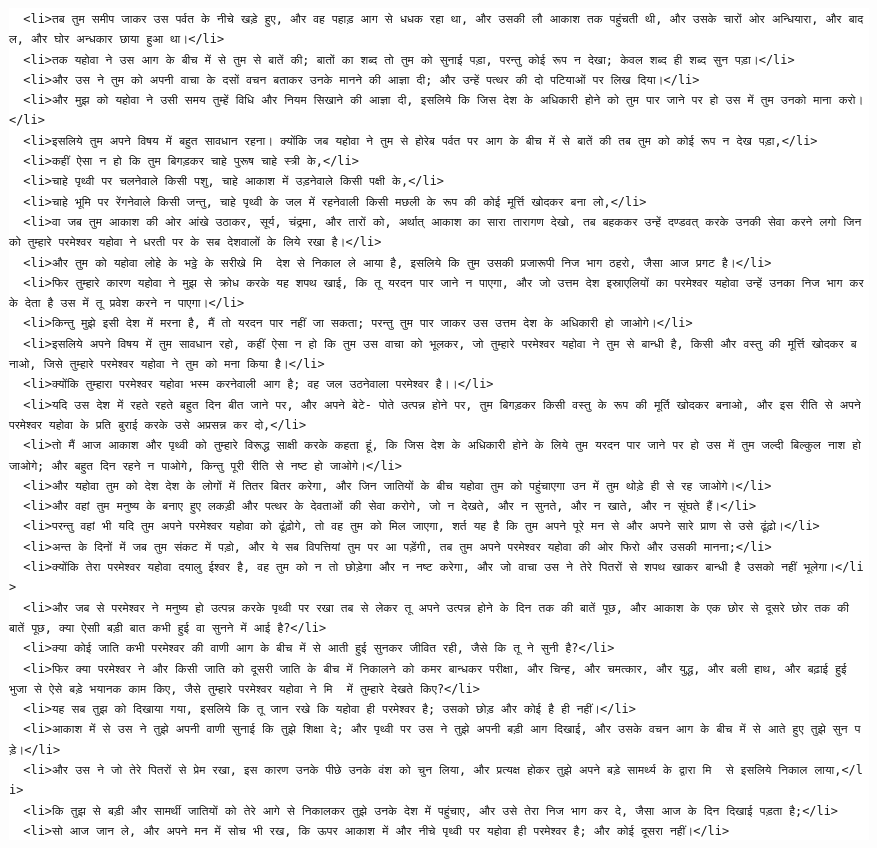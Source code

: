       <li>तब तुम समीप जाकर उस पर्वत के नीचे खड़े हुए, और वह पहाड़ आग से धधक रहा था, और उसकी लौ आकाश तक पहुंचती थी, और उसके चारों ओर अन्धियारा, और बादल, और घोर अन्धकार छाया हुआ था।</li>
      <li>तक यहोवा ने उस आग के बीच में से तुम से बातें की; बातों का शब्द तो तुम को सुनाई पड़ा, परन्तु कोई रूप न देखा; केवल शब्द ही शब्द सुन पड़ा।</li>
      <li>और उस ने तुम को अपनी वाचा के दसों वचन बताकर उनके मानने की आज्ञा दी; और उन्हें पत्थर की दो पटियाओं पर लिख दिया।</li>
      <li>और मुझ को यहोवा ने उसी समय तुम्हें विधि और नियम सिखाने की आज्ञा दी, इसलिये कि जिस देश के अधिकारी होने को तुम पार जाने पर हो उस में तुम उनको माना करो।</li>
      <li>इसलिये तुम अपने विषय में बहुत सावधान रहना। क्योंकि जब यहोवा ने तुम से होरेब पर्वत पर आग के बीच में से बातें की तब तुम को कोई रूप न देख पड़ा,</li>
      <li>कहीं ऐसा न हो कि तुम बिगड़कर चाहे पुरूष चाहे स्त्री के,</li>
      <li>चाहे पृथ्वी पर चलनेवाले किसी पशु, चाहे आकाश में उड़नेवाले किसी पक्षी के,</li>
      <li>चाहे भूमि पर रेंगनेवाले किसी जन्तु, चाहे पृथ्वी के जल में रहनेवाली किसी मछली के रूप की कोई मूर्त्ति खोदकर बना लो,</li>
      <li>वा जब तुम आकाश की ओर आंखे उठाकर, सूर्य, चंद्रमा, और तारों को, अर्थात् आकाश का सारा तारागण देखो, तब बहककर उन्हें दण्डवत् करके उनकी सेवा करने लगो जिनको तुम्हारे परमेश्वर यहोवा ने धरती पर के सब देशवालों के लिये रखा है।</li>
      <li>और तुम को यहोवा लोहे के भट्ठे के सरीखे मि  देश से निकाल ले आया है, इसलिये कि तुम उसकी प्रजारूपी निज भाग ठहरो, जैसा आज प्रगट है।</li>
      <li>फिर तुम्हारे कारण यहोवा ने मुझ से क्रोध करके यह शपथ खाई, कि तू यरदन पार जाने न पाएगा, और जो उत्तम देश इस्राएलियों का परमेश्वर यहोवा उन्हें उनका निज भाग करके देता है उस में तू प्रवेश करने न पाएगा।</li>
      <li>किन्तु मुझे इसी देश में मरना है, मैं तो यरदन पार नहीं जा सकता; परन्तु तुम पार जाकर उस उत्तम देश के अधिकारी हो जाओगे।</li>
      <li>इसलिये अपने विषय में तुम सावधान रहो, कहीं ऐसा न हो कि तुम उस वाचा को भूलकर, जो तुम्हारे परमेश्वर यहोवा ने तुम से बान्धी है, किसी और वस्तु की मूर्त्ति खोदकर बनाओ, जिसे तुम्हारे परमेश्वर यहोवा ने तुम को मना किया है।</li>
      <li>क्योंकि तुम्हारा परमेश्वर यहोवा भस्म करनेवाली आग है; वह जल उठनेवाला परमेश्वर है।।</li>
      <li>यदि उस देश में रहते रहते बहुत दिन बीत जाने पर, और अपने बेटे- पोते उत्पन्न होने पर, तुम बिगड़कर किसी वस्तु के रूप की मूर्ति खोदकर बनाओ, और इस रीति से अपने परमेश्वर यहोवा के प्रति बुराई करके उसे अप्रसन्न कर दो,</li>
      <li>तो मैं आज आकाश और पृथ्वी को तुम्हारे विरूद्ध साक्षी करके कहता हूं, कि जिस देश के अधिकारी होने के लिये तुम यरदन पार जाने पर हो उस में तुम जल्दी बिल्कुल नाश हो जाओगे; और बहुत दिन रहने न पाओगे, किन्तु पूरी रीति से नष्ट हो जाओगे।</li>
      <li>और यहोवा तुम को देश देश के लोगों में तितर बितर करेगा, और जिन जातियों के बीच यहोवा तुम को पहुंचाएगा उन में तुम थोड़े ही से रह जाओगे।</li>
      <li>और वहां तुम मनुष्य के बनाए हुए लकड़ी और पत्थर के देवताओं की सेवा करोगे, जो न देखते, और न सुनते, और न खाते, और न सूंघते हैं।</li>
      <li>परन्तु वहां भी यदि तुम अपने परमेश्वर यहोवा को ढूंढ़ोगे, तो वह तुम को मिल जाएगा, शर्त यह है कि तुम अपने पूरे मन से और अपने सारे प्राण से उसे ढूंढ़ो।</li>
      <li>अन्त के दिनों में जब तुम संकट में पड़ो, और ये सब विपत्तियां तुम पर आ पड़ेंगी, तब तुम अपने परमेश्वर यहोवा की ओर फिरो और उसकी मानना;</li>
      <li>क्योंकि तेरा परमेश्वर यहोवा दयालु ईश्वर है, वह तुम को न तो छोड़ेगा और न नष्ट करेगा, और जो वाचा उस ने तेरे पितरों से शपथ खाकर बान्धी है उसको नहीं भूलेगा।</li>
      <li>और जब से परमेश्वर ने मनुष्य हो उत्पन्न करके पृथ्वी पर रखा तब से लेकर तू अपने उत्पन्न होने के दिन तक की बातें पूछ, और आकाश के एक छोर से दूसरे छोर तक की बातें पूछ, क्या ऐसाी बड़ी बात कभी हुई वा सुनने में आई है?</li>
      <li>क्या कोई जाति कभी परमेश्वर की वाणी आग के बीच में से आती हुई सुनकर जीवित रही, जैसे कि तू ने सुनी है?</li>
      <li>फिर क्या परमेश्वर ने और किसी जाति को दूसरी जाति के बीच में निकालने को कमर बान्धकर परीक्षा, और चिन्ह, और चमत्कार, और युद्ध, और बली हाथ, और बढ़ाई हुई भुजा से ऐसे बड़े भयानक काम किए, जैसे तुम्हारे परमेश्वर यहोवा ने मि  में तुम्हारे देखते किए?</li>
      <li>यह सब तुझ को दिखाया गया, इसलिये कि तू जान रखे कि यहोवा ही परमेश्वर है; उसको छोड़ और कोई है ही नहीं।</li>
      <li>आकाश में से उस ने तुझे अपनी वाणी सुनाई कि तुझे शिक्षा दे; और पृथ्वी पर उस ने तुझे अपनी बड़ी आग दिखाई, और उसके वचन आग के बीच में से आते हुए तुझे सुन पड़े।</li>
      <li>और उस ने जो तेरे पितरों से प्रेम रखा, इस कारण उनके पीछे उनके वंश को चुन लिया, और प्रत्यक्ष होकर तुझे अपने बड़े सामर्थ्य के द्वारा मि  से इसलिये निकाल लाया,</li>
      <li>कि तुझ से बड़ी और सामर्थी जातियों को तेरे आगे से निकालकर तुझे उनके देश में पहुंचाए, और उसे तेरा निज भाग कर दे, जैसा आज के दिन दिखाई पड़ता है;</li>
      <li>सो आज जान ले, और अपने मन में सोच भी रख, कि ऊपर आकाश में और नीचे पृथ्वी पर यहोवा ही परमेश्वर है; और कोई दूसरा नहीं।</li>
